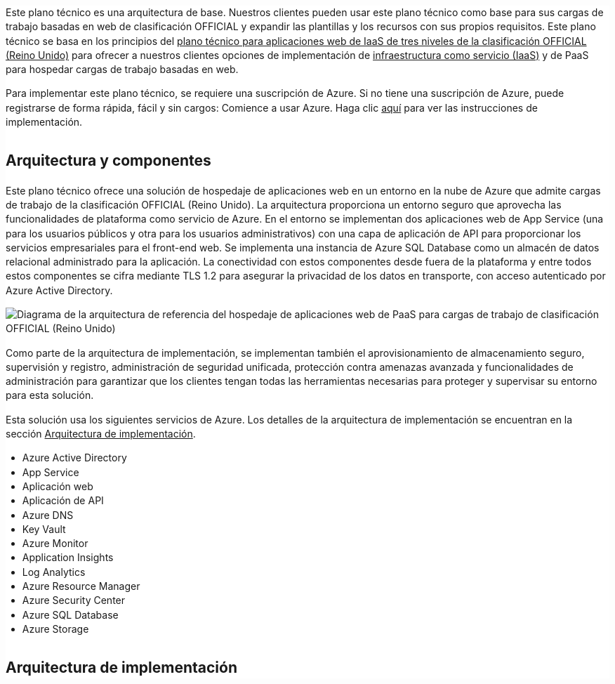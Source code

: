 Este plano técnico es una arquitectura de base. Nuestros clientes pueden usar este plano técnico como base para sus cargas de trabajo basadas en web de clasificación OFFICIAL y expandir las plantillas y los recursos con sus propios requisitos. Este plano técnico se basa en los principios del [plano técnico para aplicaciones web de IaaS de tres niveles de la clasificación OFFICIAL (Reino Unido)](https://aka.ms/ukofficial-iaaswa) para ofrecer a nuestros clientes opciones de implementación de [infraestructura como servicio (IaaS)](https://azure.microsoft.com/overview/what-is-iaas/) y de PaaS para hospedar cargas de trabajo basadas en web.

Para implementar este plano técnico, se requiere una suscripción de Azure. Si no tiene una suscripción de Azure, puede registrarse de forma rápida, fácil y sin cargos: Comience a usar Azure. Haga clic [aquí](https://aka.ms/ukofficial-paaswa-repo/) para ver las instrucciones de implementación.

## <a name="architecture-and-components"></a>Arquitectura y componentes

Este plano técnico ofrece una solución de hospedaje de aplicaciones web en un entorno en la nube de Azure que admite cargas de trabajo de la clasificación OFFICIAL (Reino Unido). La arquitectura proporciona un entorno seguro que aprovecha las funcionalidades de plataforma como servicio de Azure. En el entorno se implementan dos aplicaciones web de App Service (una para los usuarios públicos y otra para los usuarios administrativos) con una capa de aplicación de API para proporcionar los servicios empresariales para el front-end web. Se implementa una instancia de Azure SQL Database como un almacén de datos relacional administrado para la aplicación. La conectividad con estos componentes desde fuera de la plataforma y entre todos estos componentes se cifra mediante TLS 1.2 para asegurar la privacidad de los datos en transporte, con acceso autenticado por Azure Active Directory.

![Diagrama de la arquitectura de referencia del hospedaje de aplicaciones web de PaaS para cargas de trabajo de clasificación OFFICIAL (Reino Unido)](images/ukofficial-paaswa-architecture.png?raw=true "Diagrama de la arquitectura de referencia del hospedaje de aplicaciones web de PaaS para cargas de trabajo de clasificación OFFICIAL (Reino Unido)")

Como parte de la arquitectura de implementación, se implementan también el aprovisionamiento de almacenamiento seguro, supervisión y registro, administración de seguridad unificada, protección contra amenazas avanzada y funcionalidades de administración para garantizar que los clientes tengan todas las herramientas necesarias para proteger y supervisar su entorno para esta solución.

Esta solución usa los siguientes servicios de Azure. Los detalles de la arquitectura de implementación se encuentran en la sección [Arquitectura de implementación](#deployment-architecture).

- Azure Active Directory
- App Service
- Aplicación web
- Aplicación de API
- Azure DNS
- Key Vault
- Azure Monitor
- Application Insights
- Log Analytics
- Azure Resource Manager
- Azure Security Center
- Azure SQL Database
- Azure Storage

## <a name="deployment-architecture"></a>Arquitectura de implementación
